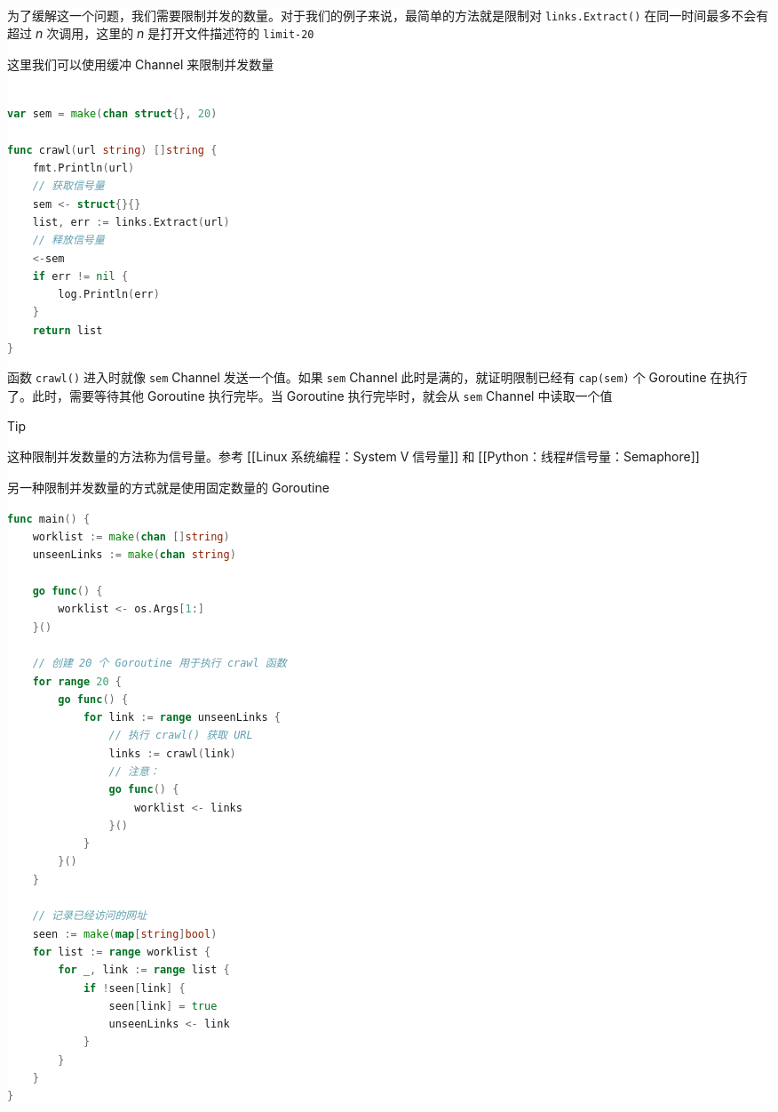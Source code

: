 为了缓解这一个问题，我们需要限制并发的数量。对于我们的例子来说，最简单的方法就是限制对 `links.Extract()` 在同一时间最多不会有超过 $n$ 次调用，这里的 $n$ 是打开文件描述符的 `limit-20` 

这里我们可以使用缓冲 Channel 来限制并发数量

```go title:main.go

var sem = make(chan struct{}, 20)

func crawl(url string) []string {
	fmt.Println(url)
	// 获取信号量
	sem <- struct{}{}
	list, err := links.Extract(url)
	// 释放信号量
	<-sem
	if err != nil {
		log.Println(err)
	}
	return list
}
```

函数 `crawl()` 进入时就像 `sem` Channel 发送一个值。如果 `sem` Channel 此时是满的，就证明限制已经有 `cap(sem)` 个 Goroutine 在执行了。此时，需要等待其他 Goroutine 执行完毕。当 Goroutine 执行完毕时，就会从 `sem` Channel 中读取一个值

> [!tip] 
> 
> 这种限制并发数量的方法称为信号量。参考 [[Linux 系统编程：System V 信号量]] 和 [[Python：线程#信号量：Semaphore]]
> 

另一种限制并发数量的方式就是使用固定数量的 Goroutine

```go
func main() {
	worklist := make(chan []string)
	unseenLinks := make(chan string)

	go func() {
		worklist <- os.Args[1:]
	}()

	// 创建 20 个 Goroutine 用于执行 crawl 函数
	for range 20 {
		go func() {
			for link := range unseenLinks {
				// 执行 crawl() 获取 URL
				links := crawl(link)
				// 注意：
				go func() {
					worklist <- links
				}()
			}
		}()
	}

	// 记录已经访问的网址
	seen := make(map[string]bool)
	for list := range worklist {
		for _, link := range list {
			if !seen[link] {
				seen[link] = true
				unseenLinks <- link
			}
		}
	}
}
```